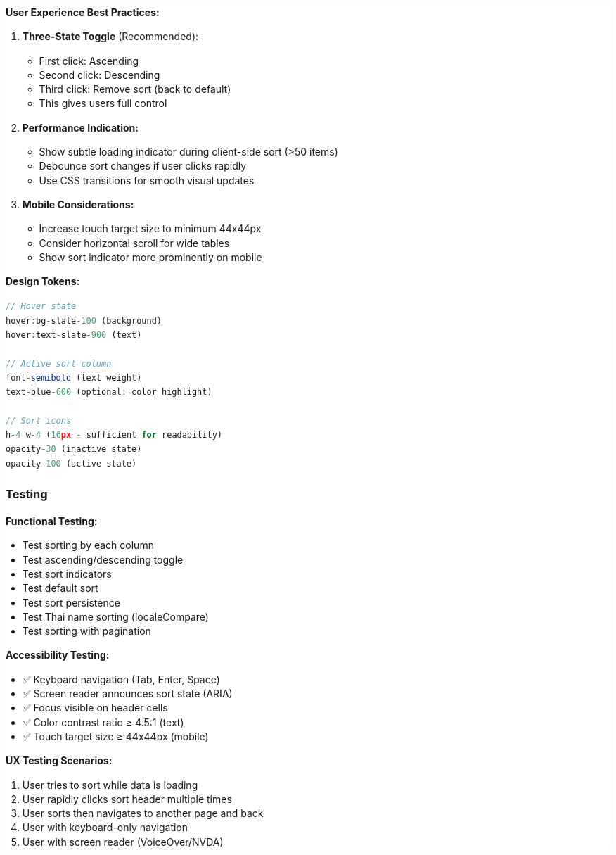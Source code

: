 **User Experience Best Practices:**
1. **Three-State Toggle** (Recommended):
   - First click: Ascending
   - Second click: Descending
   - Third click: Remove sort (back to default)
   - This gives users full control

2. **Performance Indication:**
   - Show subtle loading indicator during client-side sort (>50 items)
   - Debounce sort changes if user clicks rapidly
   - Use CSS transitions for smooth visual updates

3. **Mobile Considerations:**
   - Increase touch target size to minimum 44x44px
   - Consider horizontal scroll for wide tables
   - Show sort indicator more prominently on mobile

**Design Tokens:**
```typescript
// Hover state
hover:bg-slate-100 (background)
hover:text-slate-900 (text)

// Active sort column
font-semibold (text weight)
text-blue-600 (optional: color highlight)

// Sort icons
h-4 w-4 (16px - sufficient for readability)
opacity-30 (inactive state)
opacity-100 (active state)
```

### Testing

**Functional Testing:**
- Test sorting by each column
- Test ascending/descending toggle
- Test sort indicators
- Test default sort
- Test sort persistence
- Test Thai name sorting (localeCompare)
- Test sorting with pagination

**Accessibility Testing:**
- ✅ Keyboard navigation (Tab, Enter, Space)
- ✅ Screen reader announces sort state (ARIA)
- ✅ Focus visible on header cells
- ✅ Color contrast ratio ≥ 4.5:1 (text)
- ✅ Touch target size ≥ 44x44px (mobile)

**UX Testing Scenarios:**
1. User tries to sort while data is loading
2. User rapidly clicks sort header multiple times
3. User sorts then navigates to another page and back
4. User with keyboard-only navigation
5. User with screen reader (VoiceOver/NVDA)
